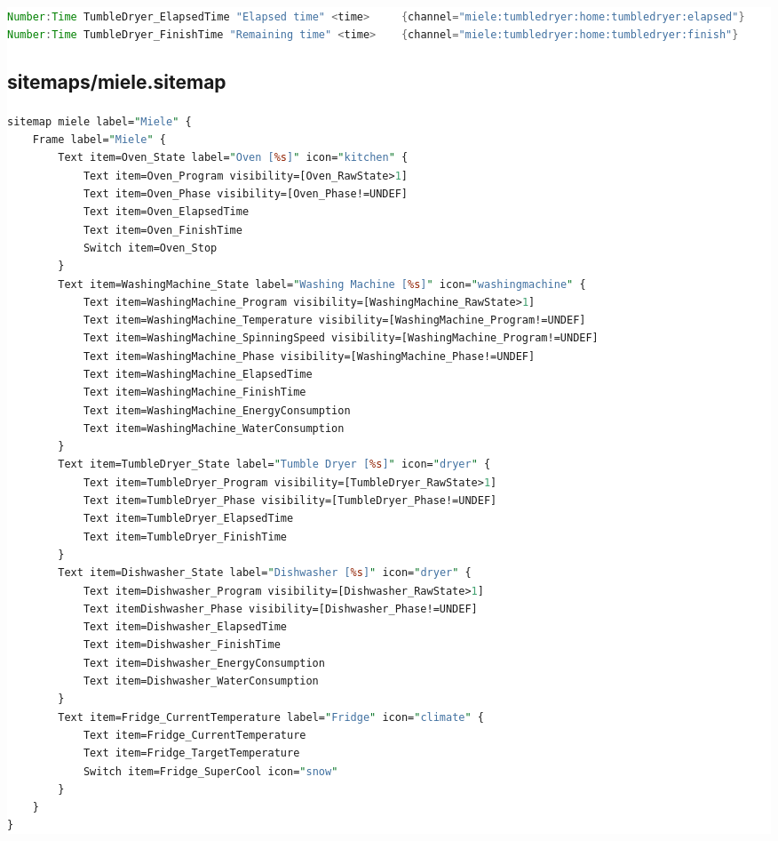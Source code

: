 ```java
Number:Time TumbleDryer_ElapsedTime "Elapsed time" <time>     {channel="miele:tumbledryer:home:tumbledryer:elapsed"}
Number:Time TumbleDryer_FinishTime "Remaining time" <time>    {channel="miele:tumbledryer:home:tumbledryer:finish"}
```

## sitemaps/miele.sitemap

```perl
sitemap miele label="Miele" {
    Frame label="Miele" {
        Text item=Oven_State label="Oven [%s]" icon="kitchen" {
            Text item=Oven_Program visibility=[Oven_RawState>1]
            Text item=Oven_Phase visibility=[Oven_Phase!=UNDEF]
            Text item=Oven_ElapsedTime
            Text item=Oven_FinishTime
            Switch item=Oven_Stop
        }
        Text item=WashingMachine_State label="Washing Machine [%s]" icon="washingmachine" {
            Text item=WashingMachine_Program visibility=[WashingMachine_RawState>1]
            Text item=WashingMachine_Temperature visibility=[WashingMachine_Program!=UNDEF]
            Text item=WashingMachine_SpinningSpeed visibility=[WashingMachine_Program!=UNDEF]
            Text item=WashingMachine_Phase visibility=[WashingMachine_Phase!=UNDEF]
            Text item=WashingMachine_ElapsedTime
            Text item=WashingMachine_FinishTime
            Text item=WashingMachine_EnergyConsumption
            Text item=WashingMachine_WaterConsumption
        }
        Text item=TumbleDryer_State label="Tumble Dryer [%s]" icon="dryer" {
            Text item=TumbleDryer_Program visibility=[TumbleDryer_RawState>1]
            Text item=TumbleDryer_Phase visibility=[TumbleDryer_Phase!=UNDEF]
            Text item=TumbleDryer_ElapsedTime
            Text item=TumbleDryer_FinishTime
        }
        Text item=Dishwasher_State label="Dishwasher [%s]" icon="dryer" {
            Text item=Dishwasher_Program visibility=[Dishwasher_RawState>1]
            Text itemDishwasher_Phase visibility=[Dishwasher_Phase!=UNDEF]
            Text item=Dishwasher_ElapsedTime
            Text item=Dishwasher_FinishTime
            Text item=Dishwasher_EnergyConsumption
            Text item=Dishwasher_WaterConsumption
        }
        Text item=Fridge_CurrentTemperature label="Fridge" icon="climate" {
            Text item=Fridge_CurrentTemperature
            Text item=Fridge_TargetTemperature
            Switch item=Fridge_SuperCool icon="snow"
        }
    }
}
```
